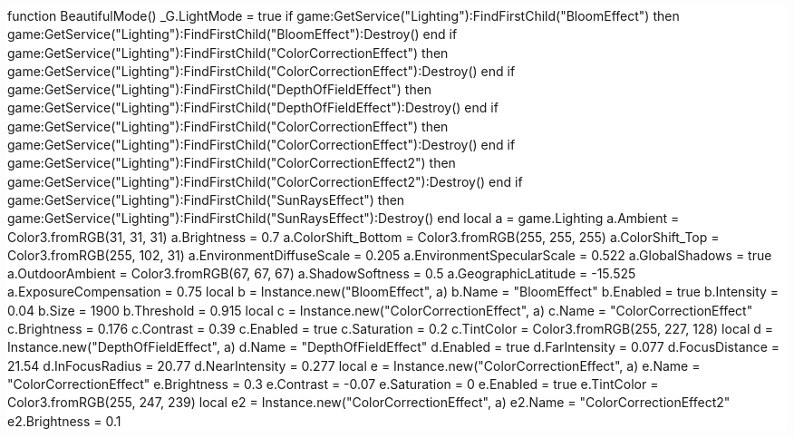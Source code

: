 function BeautifulMode()
	_G.LightMode = true
	if game:GetService("Lighting"):FindFirstChild("BloomEffect") then
		game:GetService("Lighting"):FindFirstChild("BloomEffect"):Destroy()
	end
	if game:GetService("Lighting"):FindFirstChild("ColorCorrectionEffect") then
		game:GetService("Lighting"):FindFirstChild("ColorCorrectionEffect"):Destroy()
	end
	if game:GetService("Lighting"):FindFirstChild("DepthOfFieldEffect") then
		game:GetService("Lighting"):FindFirstChild("DepthOfFieldEffect"):Destroy()
	end
	if game:GetService("Lighting"):FindFirstChild("ColorCorrectionEffect") then
		game:GetService("Lighting"):FindFirstChild("ColorCorrectionEffect"):Destroy()
	end
	if game:GetService("Lighting"):FindFirstChild("ColorCorrectionEffect2") then
		game:GetService("Lighting"):FindFirstChild("ColorCorrectionEffect2"):Destroy()
	end
	if game:GetService("Lighting"):FindFirstChild("SunRaysEffect") then
		game:GetService("Lighting"):FindFirstChild("SunRaysEffect"):Destroy()
	end
	local a = game.Lighting
	a.Ambient = Color3.fromRGB(31, 31, 31)
	a.Brightness = 0.7
	a.ColorShift_Bottom = Color3.fromRGB(255, 255, 255)
	a.ColorShift_Top = Color3.fromRGB(255, 102, 31)
	a.EnvironmentDiffuseScale = 0.205
	a.EnvironmentSpecularScale = 0.522
	a.GlobalShadows = true
	a.OutdoorAmbient = Color3.fromRGB(67, 67, 67)
	a.ShadowSoftness = 0.5
	a.GeographicLatitude = -15.525
	a.ExposureCompensation = 0.75
	local b = Instance.new("BloomEffect", a)
	b.Name = "BloomEffect"
	b.Enabled = true
	b.Intensity = 0.04
	b.Size = 1900
	b.Threshold = 0.915
	local c = Instance.new("ColorCorrectionEffect", a)
	c.Name = "ColorCorrectionEffect"
	c.Brightness = 0.176
	c.Contrast = 0.39
	c.Enabled = true
	c.Saturation = 0.2
	c.TintColor = Color3.fromRGB(255, 227, 128)
	local d = Instance.new("DepthOfFieldEffect", a)
	d.Name = "DepthOfFieldEffect"
	d.Enabled = true
	d.FarIntensity = 0.077
	d.FocusDistance = 21.54
	d.InFocusRadius = 20.77
	d.NearIntensity = 0.277
	local e = Instance.new("ColorCorrectionEffect", a)
	e.Name = "ColorCorrectionEffect"
	e.Brightness = 0.3
	e.Contrast = -0.07
	e.Saturation = 0
	e.Enabled = true
	e.TintColor = Color3.fromRGB(255, 247, 239)
	local e2 = Instance.new("ColorCorrectionEffect", a)
	e2.Name = "ColorCorrectionEffect2"
	e2.Brightness = 0.1
